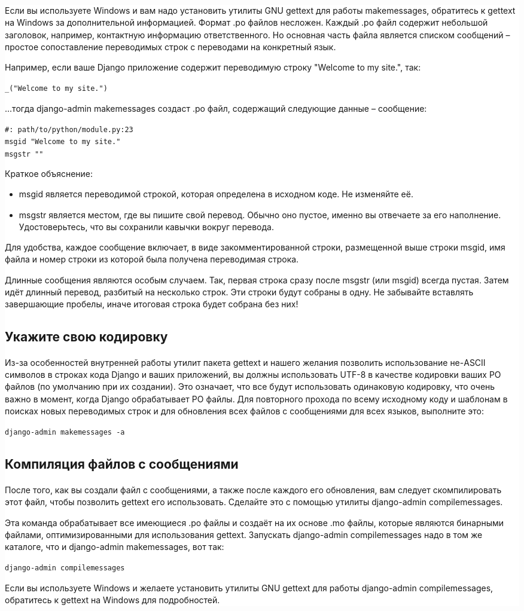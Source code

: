 Если вы используете Windows и вам надо установить утилиты GNU gettext для работы makemessages, обратитесь к gettext на Windows за дополнительной информацией.
Формат .po файлов несложен. Каждый .po файл содержит небольшой заголовок, например, контактную информацию ответственного. Но основная часть файла является списком сообщений – простое сопоставление переводимых строк с переводами на конкретный язык.

Например, если ваше Django приложение содержит переводимую строку "Welcome to my site.", так:
```
_("Welcome to my site.")
```
...тогда django-admin makemessages создаст .po файл, содержащий следующие данные – сообщение:
```
#: path/to/python/module.py:23
msgid "Welcome to my site."
msgstr ""
```
Краткое объяснение:

- msgid является переводимой строкой, которая определена в исходном коде. Не изменяйте её.

- msgstr является местом, где вы пишите свой перевод. Обычно оно пустое, именно вы отвечаете за его наполнение. Удостоверьтесь, что вы сохранили кавычки вокруг перевода.

Для удобства, каждое сообщение включает, в виде закомментированной строки, размещенной выше строки msgid, имя файла и номер строки из которой была получена переводимая строка.

Длинные сообщения являются особым случаем. Так, первая строка сразу после msgstr (или msgid) всегда пустая. Затем идёт длинный перевод, разбитый на несколько строк. Эти строки будут собраны в одну. Не забывайте вставлять завершающие пробелы, иначе итоговая строка будет собрана без них!

Укажите свою кодировку
----------------------
Из-за особенностей внутренней работы утилит пакета gettext и нашего желания позволить использование не-ASCII символов в строках кода Django и ваших приложений, вы должны использовать UTF-8 в качестве кодировки ваших PO файлов (по умолчанию при их создании). Это означает, что все будут использовать одинаковую кодировку, что очень важно в момент, когда Django обрабатывает PO файлы.
Для повторного прохода по всему исходному коду и шаблонам в поисках новых переводимых строк и для обновления всех файлов с сообщениями для всех языков, выполните это:
```
django-admin makemessages -a
```
Компиляция файлов с сообщениями
-------------------------------
После того, как вы создали файл с сообщениями, а также после каждого его обновления, вам следует скомпилировать этот файл, чтобы позволить gettext его использовать. Сделайте это с помощью утилиты django-admin compilemessages.

Эта команда обрабатывает все имеющиеся .po файлы и создаёт на их основе .mo файлы, которые являются бинарными файлами, оптимизированными для использования gettext. Запускать django-admin compilemessages надо в том же каталоге, что и django-admin makemessages, вот так:
```
django-admin compilemessages
```

Если вы используете Windows и желаете установить утилиты GNU gettext для работы django-admin compilemessages, обратитесь к gettext на Windows для подробностей.
